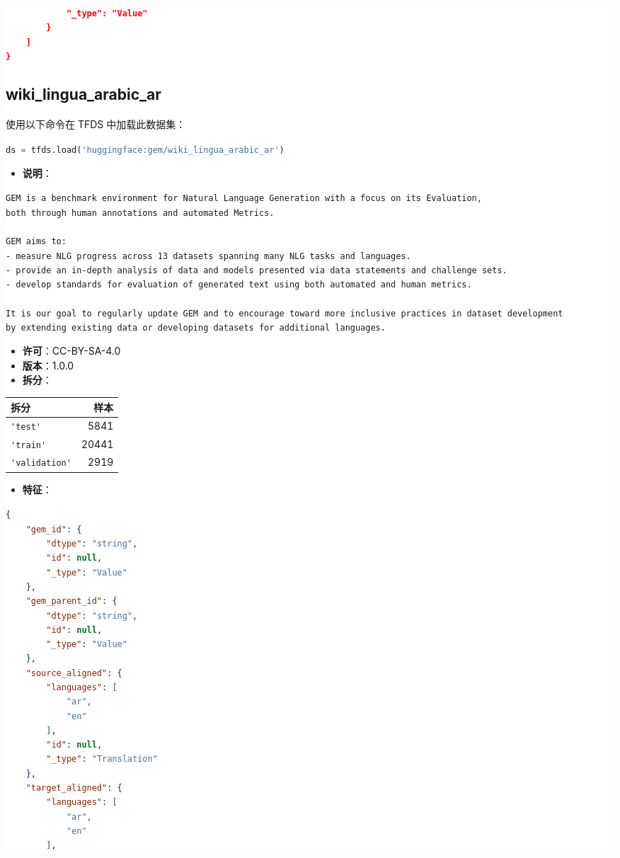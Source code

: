 ```json
            "_type": "Value"
        }
    ]
}
```

## wiki_lingua_arabic_ar

使用以下命令在 TFDS 中加载此数据集：

```python
ds = tfds.load('huggingface:gem/wiki_lingua_arabic_ar')
```

- **说明**：

```
GEM is a benchmark environment for Natural Language Generation with a focus on its Evaluation,
both through human annotations and automated Metrics.

GEM aims to:
- measure NLG progress across 13 datasets spanning many NLG tasks and languages.
- provide an in-depth analysis of data and models presented via data statements and challenge sets.
- develop standards for evaluation of generated text using both automated and human metrics.

It is our goal to regularly update GEM and to encourage toward more inclusive practices in dataset development
by extending existing data or developing datasets for additional languages.
```

- **许可**：CC-BY-SA-4.0
- **版本**：1.0.0
- **拆分**：

拆分 | 样本
:-- | --:
`'test'` | 5841
`'train'` | 20441
`'validation'` | 2919

- **特征**：

```json
{
    "gem_id": {
        "dtype": "string",
        "id": null,
        "_type": "Value"
    },
    "gem_parent_id": {
        "dtype": "string",
        "id": null,
        "_type": "Value"
    },
    "source_aligned": {
        "languages": [
            "ar",
            "en"
        ],
        "id": null,
        "_type": "Translation"
    },
    "target_aligned": {
        "languages": [
            "ar",
            "en"
        ],
```
